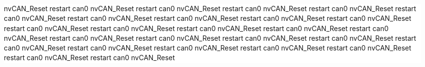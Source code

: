 nvCAN_Reset
restart can0
nvCAN_Reset
restart can0
nvCAN_Reset
restart can0
nvCAN_Reset
restart can0
nvCAN_Reset
restart can0
nvCAN_Reset
restart can0
nvCAN_Reset
restart can0
nvCAN_Reset
restart can0
nvCAN_Reset
restart can0
nvCAN_Reset
restart can0
nvCAN_Reset
restart can0
nvCAN_Reset
restart can0
nvCAN_Reset
restart can0
nvCAN_Reset
restart can0
nvCAN_Reset
restart can0
nvCAN_Reset
restart can0
nvCAN_Reset
restart can0
nvCAN_Reset
restart can0
nvCAN_Reset
restart can0
nvCAN_Reset
restart can0
nvCAN_Reset
restart can0
nvCAN_Reset
restart can0
nvCAN_Reset
restart can0
nvCAN_Reset
restart can0
nvCAN_Reset
restart can0
nvCAN_Reset

